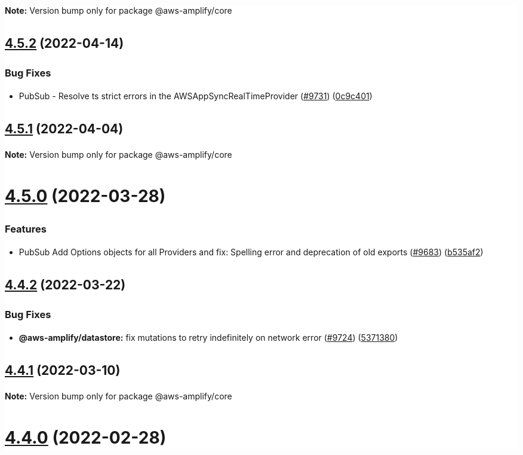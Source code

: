 **Note:** Version bump only for package @aws-amplify/core

## [4.5.2](https://github.com/aws-amplify/amplify-js/compare/@aws-amplify/core@4.5.1...@aws-amplify/core@4.5.2) (2022-04-14)

### Bug Fixes

- PubSub - Resolve ts strict errors in the AWSAppSyncRealTimeProvider ([#9731](https://github.com/aws-amplify/amplify-js/issues/9731)) ([0c9c401](https://github.com/aws-amplify/amplify-js/commit/0c9c4018573df31f7e4739207be22eefb8bf8a56))

## [4.5.1](https://github.com/aws-amplify/amplify-js/compare/@aws-amplify/core@4.5.0...@aws-amplify/core@4.5.1) (2022-04-04)

**Note:** Version bump only for package @aws-amplify/core

# [4.5.0](https://github.com/aws-amplify/amplify-js/compare/@aws-amplify/core@4.4.2...@aws-amplify/core@4.5.0) (2022-03-28)

### Features

- PubSub Add Options objects for all Providers and fix: Spelling error and deprecation of old exports ([#9683](https://github.com/aws-amplify/amplify-js/issues/9683)) ([b535af2](https://github.com/aws-amplify/amplify-js/commit/b535af2133b5460c6e8e2fcfd89e1fe235872c27))

## [4.4.2](https://github.com/aws-amplify/amplify-js/compare/@aws-amplify/core@4.4.1...@aws-amplify/core@4.4.2) (2022-03-22)

### Bug Fixes

- **@aws-amplify/datastore:** fix mutations to retry indefinitely on network error ([#9724](https://github.com/aws-amplify/amplify-js/issues/9724)) ([5371380](https://github.com/aws-amplify/amplify-js/commit/53713804b79df9c69ac29b75ffc576b4c2002507))

## [4.4.1](https://github.com/aws-amplify/amplify-js/compare/@aws-amplify/core@4.4.0...@aws-amplify/core@4.4.1) (2022-03-10)

**Note:** Version bump only for package @aws-amplify/core

# [4.4.0](https://github.com/aws-amplify/amplify-js/compare/@aws-amplify/core@4.3.14...@aws-amplify/core@4.4.0) (2022-02-28)
